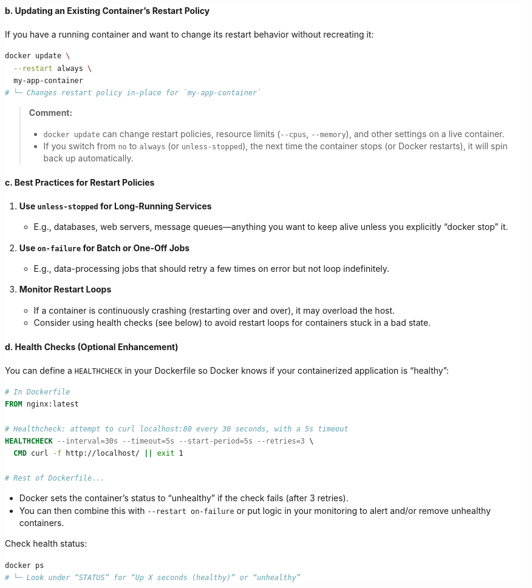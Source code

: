 #### b. Updating an Existing Container’s Restart Policy

If you have a running container and want to change its restart behavior without recreating it:

```bash
docker update \
  --restart always \
  my-app-container
# └─ Changes restart policy in-place for `my-app-container`
```

> **Comment:**
>
> * `docker update` can change restart policies, resource limits (`--cpus`, `--memory`), and other settings on a live container.
> * If you switch from `no` to `always` (or `unless-stopped`), the next time the container stops (or Docker restarts), it will spin back up automatically.

#### c. Best Practices for Restart Policies

1. **Use `unless-stopped` for Long-Running Services**

    * E.g., databases, web servers, message queues—anything you want to keep alive unless you explicitly “docker stop” it.

2. **Use `on-failure` for Batch or One-Off Jobs**

    * E.g., data-processing jobs that should retry a few times on error but not loop indefinitely.

3. **Monitor Restart Loops**

    * If a container is continuously crashing (restarting over and over), it may overload the host.
    * Consider using health checks (see below) to avoid restart loops for containers stuck in a bad state.

#### d. Health Checks (Optional Enhancement)

You can define a `HEALTHCHECK` in your Dockerfile so Docker knows if your containerized application is “healthy”:

```dockerfile
# In Dockerfile
FROM nginx:latest

# Healthcheck: attempt to curl localhost:80 every 30 seconds, with a 5s timeout
HEALTHCHECK --interval=30s --timeout=5s --start-period=5s --retries=3 \
  CMD curl -f http://localhost/ || exit 1

# Rest of Dockerfile...
```

* Docker sets the container’s status to “unhealthy” if the check fails (after 3 retries).
* You can then combine this with `--restart on-failure` or put logic in your monitoring to alert and/or remove unhealthy containers.

Check health status:

```bash
docker ps
# └─ Look under “STATUS” for “Up X seconds (healthy)” or “unhealthy”
```
